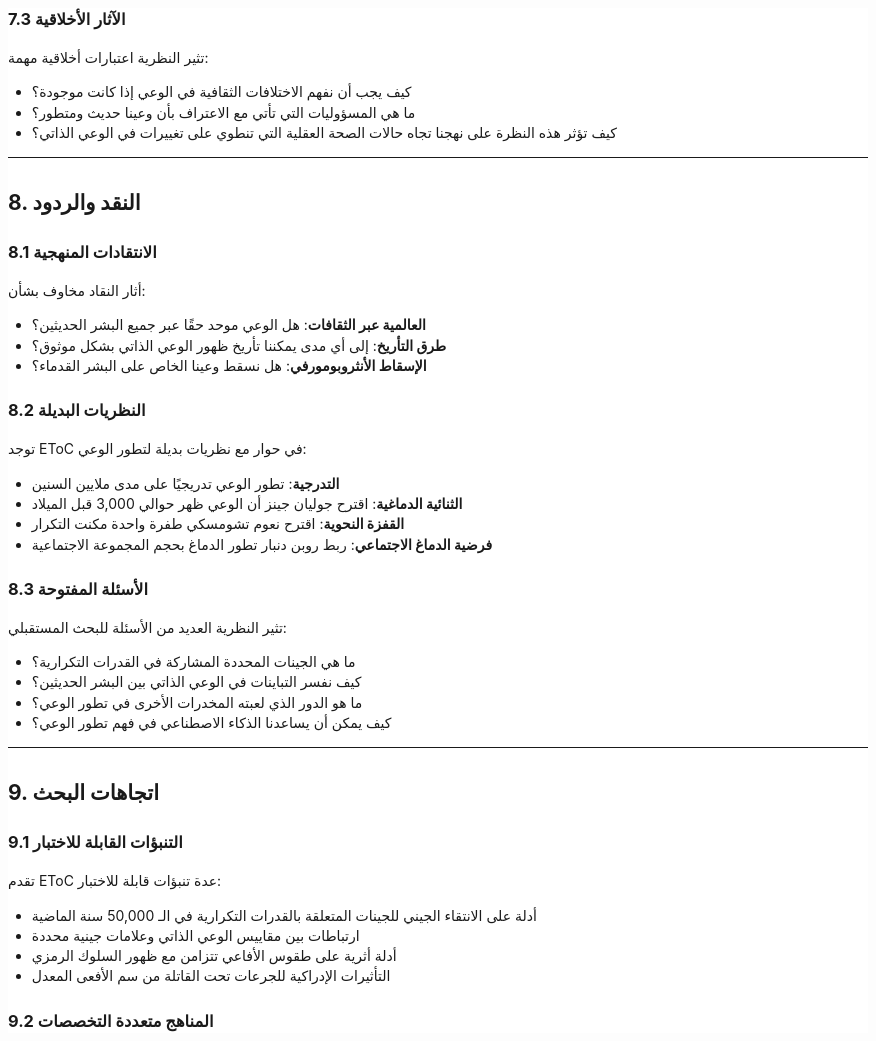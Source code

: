 ### 7.3 الآثار الأخلاقية

تثير النظرية اعتبارات أخلاقية مهمة:

- كيف يجب أن نفهم الاختلافات الثقافية في الوعي إذا كانت موجودة؟
- ما هي المسؤوليات التي تأتي مع الاعتراف بأن وعينا حديث ومتطور؟
- كيف تؤثر هذه النظرة على نهجنا تجاه حالات الصحة العقلية التي تنطوي على تغييرات في الوعي الذاتي؟

---

## 8. النقد والردود

### 8.1 الانتقادات المنهجية

أثار النقاد مخاوف بشأن:

- **العالمية عبر الثقافات**: هل الوعي موحد حقًا عبر جميع البشر الحديثين؟
- **طرق التأريخ**: إلى أي مدى يمكننا تأريخ ظهور الوعي الذاتي بشكل موثوق؟
- **الإسقاط الأنثروبومورفي**: هل نسقط وعينا الخاص على البشر القدماء؟

### 8.2 النظريات البديلة

توجد EToC في حوار مع نظريات بديلة لتطور الوعي:

- **التدرجية**: تطور الوعي تدريجيًا على مدى ملايين السنين
- **الثنائية الدماغية**: اقترح جوليان جينز أن الوعي ظهر حوالي 3,000 قبل الميلاد
- **القفزة النحوية**: اقترح نعوم تشومسكي طفرة واحدة مكنت التكرار
- **فرضية الدماغ الاجتماعي**: ربط روبن دنبار تطور الدماغ بحجم المجموعة الاجتماعية

### 8.3 الأسئلة المفتوحة

تثير النظرية العديد من الأسئلة للبحث المستقبلي:

- ما هي الجينات المحددة المشاركة في القدرات التكرارية؟
- كيف نفسر التباينات في الوعي الذاتي بين البشر الحديثين؟
- ما هو الدور الذي لعبته المخدرات الأخرى في تطور الوعي؟
- كيف يمكن أن يساعدنا الذكاء الاصطناعي في فهم تطور الوعي؟

---

## 9. اتجاهات البحث

### 9.1 التنبؤات القابلة للاختبار

تقدم EToC عدة تنبؤات قابلة للاختبار:

- أدلة على الانتقاء الجيني للجينات المتعلقة بالقدرات التكرارية في الـ 50,000 سنة الماضية
- ارتباطات بين مقاييس الوعي الذاتي وعلامات جينية محددة
- أدلة أثرية على طقوس الأفاعي تتزامن مع ظهور السلوك الرمزي
- التأثيرات الإدراكية للجرعات تحت القاتلة من سم الأفعى المعدل

### 9.2 المناهج متعددة التخصصات
